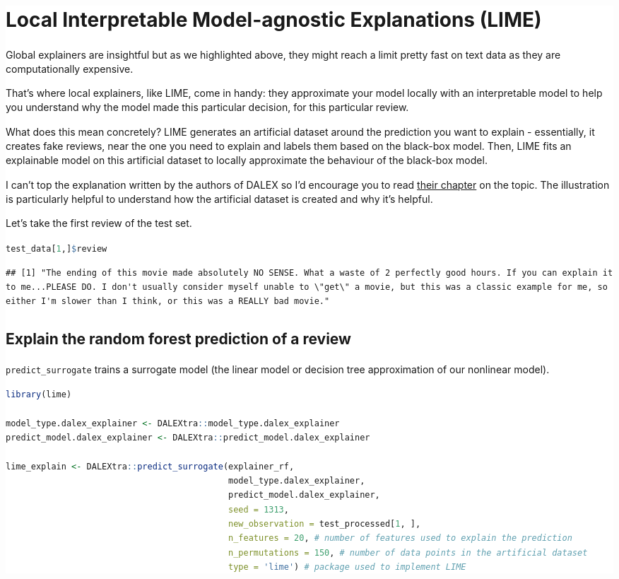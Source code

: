 
# Local Interpretable Model-agnostic Explanations (LIME)

Global explainers are insightful but as we highlighted above, they might
reach a limit pretty fast on text data as they are computationally
expensive.

That’s where local explainers, like LIME, come in handy: they
approximate your model locally with an interpretable model to help you
understand why the model made this particular decision, for this
particular review.

What does this mean concretely? LIME generates an artificial dataset
around the prediction you want to explain - essentially, it creates fake
reviews, near the one you need to explain and labels them based on the
black-box model. Then, LIME fits an explainable model on this artificial
dataset to locally approximate the behaviour of the black-box model.

I can’t top the explanation written by the authors of DALEX so I’d
encourage you to read [their chapter](https://ema.drwhy.ai/LIME.html) on
the topic. The illustration is particularly helpful to understand how
the artificial dataset is created and why it’s helpful.

Let’s take the first review of the test set.

``` r
test_data[1,]$review
```

    ## [1] "The ending of this movie made absolutely NO SENSE. What a waste of 2 perfectly good hours. If you can explain it to me...PLEASE DO. I don't usually consider myself unable to \"get\" a movie, but this was a classic example for me, so either I'm slower than I think, or this was a REALLY bad movie."

## Explain the random forest prediction of a review

`predict_surrogate` trains a surrogate model (the linear model or
decision tree approximation of our nonlinear model).

``` r
library(lime)

model_type.dalex_explainer <- DALEXtra::model_type.dalex_explainer
predict_model.dalex_explainer <- DALEXtra::predict_model.dalex_explainer

lime_explain <- DALEXtra::predict_surrogate(explainer_rf, 
                                            model_type.dalex_explainer,
                                            predict_model.dalex_explainer,
                                            seed = 1313,
                                            new_observation = test_processed[1, ], 
                                            n_features = 20, # number of features used to explain the prediction
                                            n_permutations = 150, # number of data points in the artificial dataset
                                            type = 'lime') # package used to implement LIME
```
